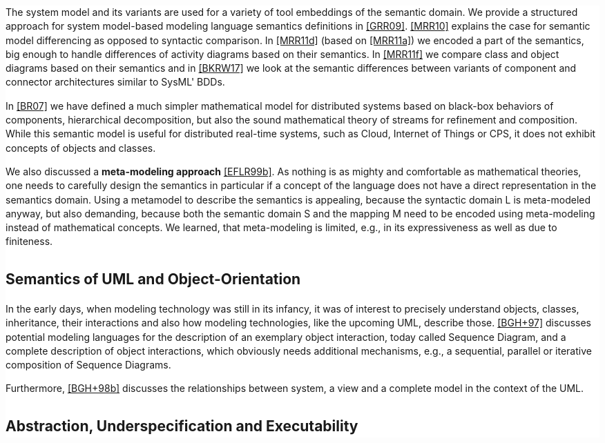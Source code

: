 The system model and its variants are used for a variety of tool
embeddings of the semantic domain. We provide a structured approach for
system model-based modeling language semantics definitions
in [[GRR09]](#GRR09). [[MRR10]](#MRR10) explains the case for semantic model
differencing as opposed to syntactic comparison. In
[[MRR11d]](#MRR11d) (based on [[MRR11a]](#MRR11a)) we encoded a part of the
semantics, big enough to handle differences of activity diagrams based
on their semantics. In [[MRR11f]](#MRR11f) we compare class and object
diagrams based on their semantics and in [[BKRW17]](#BKRW17) we 
look at the semantic differences between variants of component and 
connector architectures similar to SysML' BDDs. 

In [[BR07]](#BR07) we have defined a much simpler mathematical model for
distributed systems based on black-box behaviors of components,
hierarchical decomposition, but also the sound mathematical theory of
streams for refinement and composition. While this semantic model is
useful for distributed real-time systems, such as Cloud, Internet
of Things or
CPS, it does not exhibit concepts of objects and
classes.

We also discussed a **meta-modeling approach** [[EFLR99b]](#EFLR99b).
As nothing is
as mighty and comfortable as mathematical theories, one needs to
carefully design the semantics in particular if a concept of the
language does not have a direct representation in the semantics domain.
Using a metamodel to describe the semantics is appealing, because the
syntactic domain L is meta-modeled anyway, but also demanding,
because both the semantic domain S and the mapping M need to be
encoded using meta-modeling instead of mathematical concepts. We
learned, that meta-modeling is limited, e.g., in its expressiveness as
well as due to finiteness.


## Semantics of UML and Object-Orientation

In the early days, when modeling technology was still in its infancy, it
was of interest to precisely understand objects, classes, inheritance,
their interactions and also how modeling technologies, like the
upcoming UML, describe those. [[BGH+97]](#BGH+97) discusses potential
modeling languages for the description of an exemplary object
interaction, today called Sequence Diagram, and a complete description
of object interactions, which obviously needs additional mechanisms,
e.g., a sequential, parallel or iterative composition of Sequence
Diagrams.

Furthermore, [[BGH+98b]](#BGH+98b) discusses the relationships between system, a
view and a
complete model in the context of the UML.


## Abstraction, Underspecification and Executability
